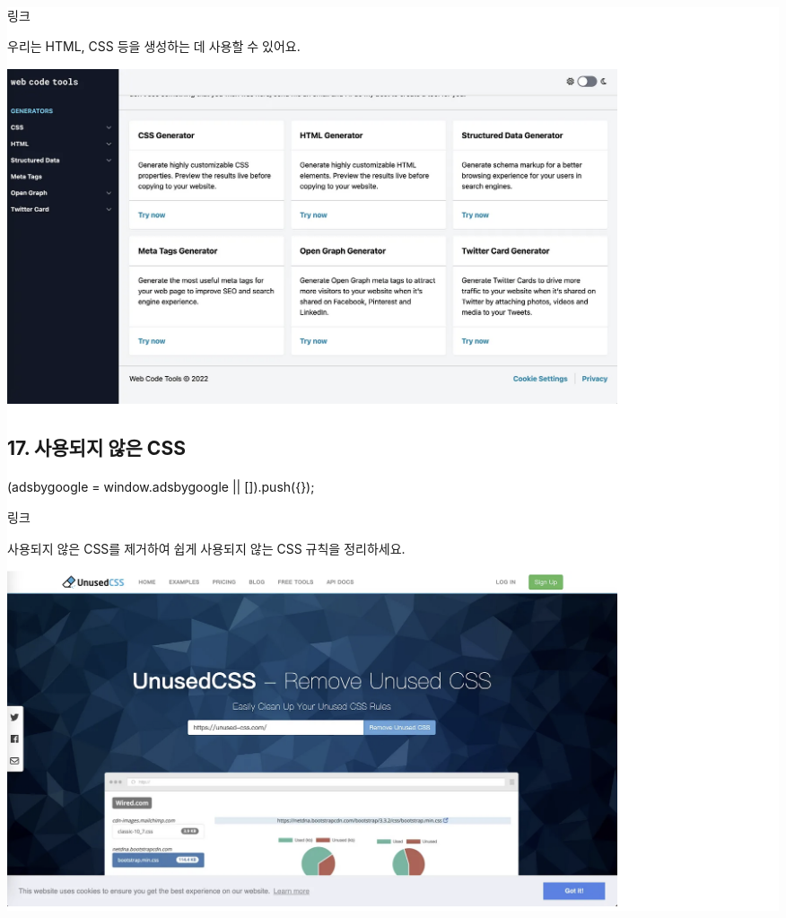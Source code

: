 링크

우리는 HTML, CSS 등을 생성하는 데 사용할 수 있어요.

![이미지](./img/25KillerWebsitesforWebDevelopersYouShouldKnowAbout_15.png)

## 17. 사용되지 않은 CSS


<ins class="adsbygoogle"
  style="display:block"
  data-ad-client="ca-pub-4877378276818686"
  data-ad-slot="9743150776"
  data-ad-format="auto"
  data-full-width-responsive="true"></ins>
<component is="script">
(adsbygoogle = window.adsbygoogle || []).push({});
</component>

링크

사용되지 않은 CSS를 제거하여 쉽게 사용되지 않는 CSS 규칙을 정리하세요.

![이미지](./img/25KillerWebsitesforWebDevelopersYouShouldKnowAbout_16.png)

